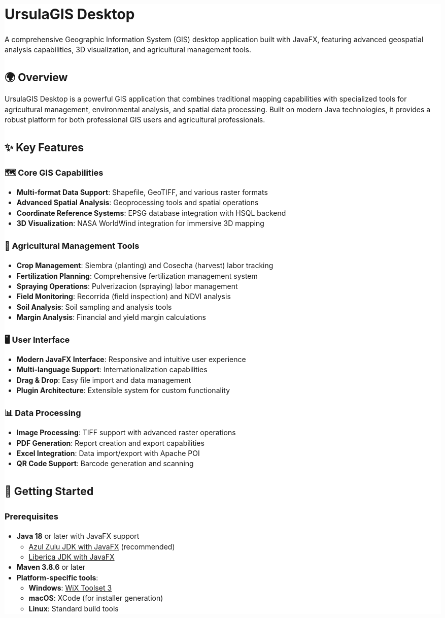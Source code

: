 # UrsulaGIS Desktop

A comprehensive Geographic Information System (GIS) desktop application built with JavaFX, featuring advanced geospatial analysis capabilities, 3D visualization, and agricultural management tools.

## 🌍 Overview

UrsulaGIS Desktop is a powerful GIS application that combines traditional mapping capabilities with specialized tools for agricultural management, environmental analysis, and spatial data processing. Built on modern Java technologies, it provides a robust platform for both professional GIS users and agricultural professionals.

## ✨ Key Features

### 🗺️ Core GIS Capabilities
- **Multi-format Data Support**: Shapefile, GeoTIFF, and various raster formats
- **Advanced Spatial Analysis**: Geoprocessing tools and spatial operations
- **Coordinate Reference Systems**: EPSG database integration with HSQL backend
- **3D Visualization**: NASA WorldWind integration for immersive 3D mapping

### 🌱 Agricultural Management Tools
- **Crop Management**: Siembra (planting) and Cosecha (harvest) labor tracking
- **Fertilization Planning**: Comprehensive fertilization management system
- **Spraying Operations**: Pulverizacion (spraying) labor management
- **Field Monitoring**: Recorrida (field inspection) and NDVI analysis
- **Soil Analysis**: Soil sampling and analysis tools
- **Margin Analysis**: Financial and yield margin calculations

### 🖥️ User Interface
- **Modern JavaFX Interface**: Responsive and intuitive user experience
- **Multi-language Support**: Internationalization capabilities
- **Drag & Drop**: Easy file import and data management
- **Plugin Architecture**: Extensible system for custom functionality

### 📊 Data Processing
- **Image Processing**: TIFF support with advanced raster operations
- **PDF Generation**: Report creation and export capabilities
- **Excel Integration**: Data import/export with Apache POI
- **QR Code Support**: Barcode generation and scanning

## 🚀 Getting Started

### Prerequisites

- **Java 18** or later with JavaFX support
  - [Azul Zulu JDK with JavaFX](https://www.azul.com/downloads/?version=java-18-sts&package=jdk-fx) (recommended)
  - [Liberica JDK with JavaFX](https://bell-sw.com/pages/downloads/#/java-18-current)
- **Maven 3.8.6** or later
- **Platform-specific tools**:
  - **Windows**: [WiX Toolset 3](https://github.com/wixtoolset/wix3/releases/)
  - **macOS**: XCode (for installer generation)
  - **Linux**: Standard build tools
